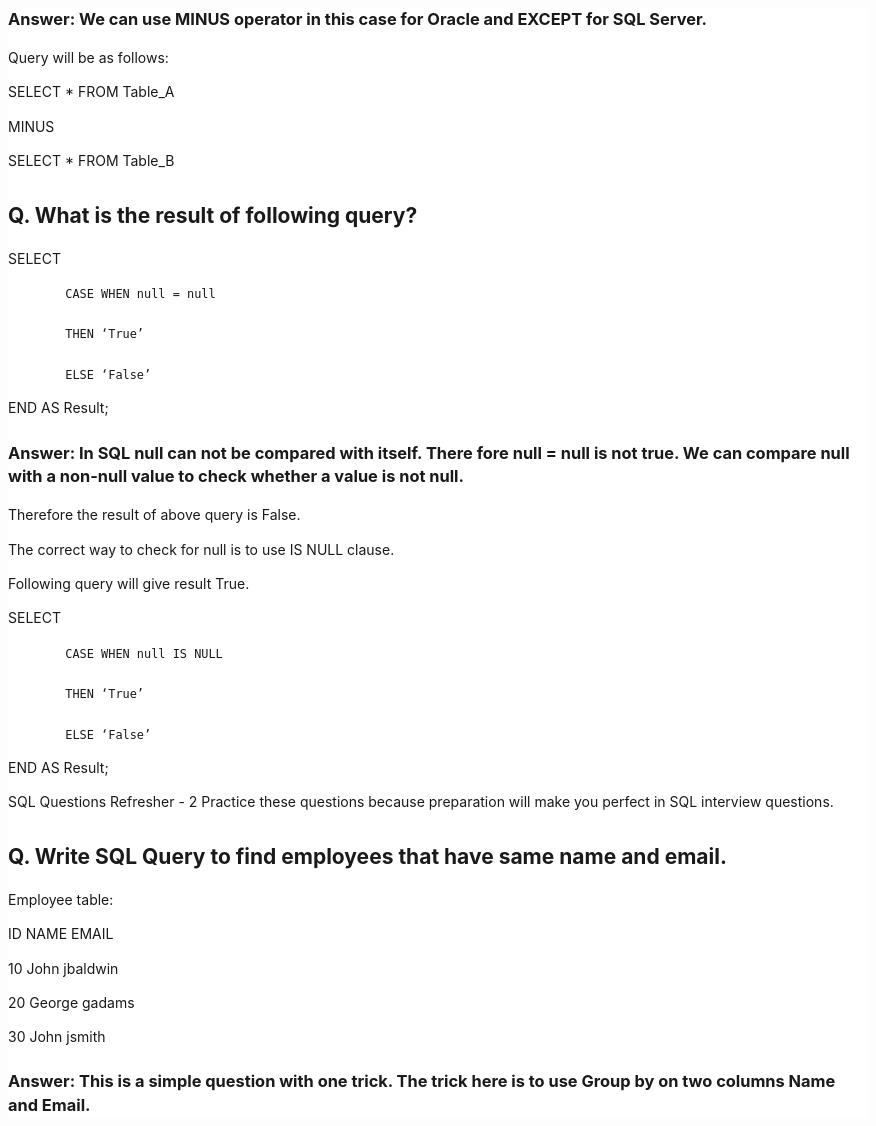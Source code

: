 ### Answer: We can use MINUS operator in this case for Oracle and EXCEPT for SQL Server.

Query will  be as follows:

SELECT * FROM Table_A

MINUS

SELECT * FROM Table_B

## Q.   What is the result of following query?
SELECT

            CASE WHEN null = null

            THEN ‘True’

            ELSE ‘False’

END AS Result;

### Answer: In SQL null can not be compared with itself. There fore null = null is not true. We can compare null with a non-null value to check whether a value is not null.

Therefore the result of above query is False.

The correct way to check for null is to use IS NULL clause.

Following query will give result True.

SELECT

            CASE WHEN null IS NULL

            THEN ‘True’

            ELSE ‘False’

END AS Result;


SQL Questions Refresher - 2
Practice these questions because preparation will make you perfect in SQL interview questions.
## Q.    Write SQL Query to find employees that have same name and email.
Employee table:

ID        NAME              EMAIL

10         John                 jbaldwin

20         George             gadams

30         John                 jsmith

### Answer: This is a simple question with one trick. The trick here is to use Group by on two columns Name and Email.
